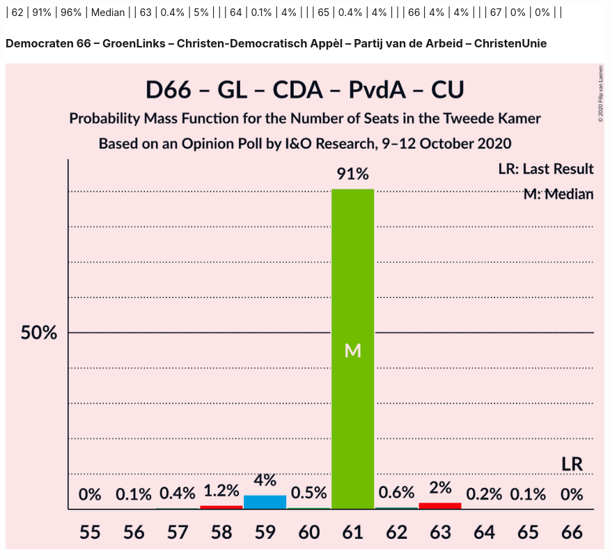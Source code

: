 | 62 | 91% | 96% | Median |
| 63 | 0.4% | 5% |  |
| 64 | 0.1% | 4% |  |
| 65 | 0.4% | 4% |  |
| 66 | 4% | 4% |  |
| 67 | 0% | 0% |  |

### Democraten 66 – GroenLinks – Christen-Democratisch Appèl – Partij van de Arbeid – ChristenUnie

![Graph with seats probability mass function not yet produced](2020-10-12-IOResearch-coalitions-seats-pmf-d66–gl–cda–pvda–cu.png "Seats Probability Mass Function")
